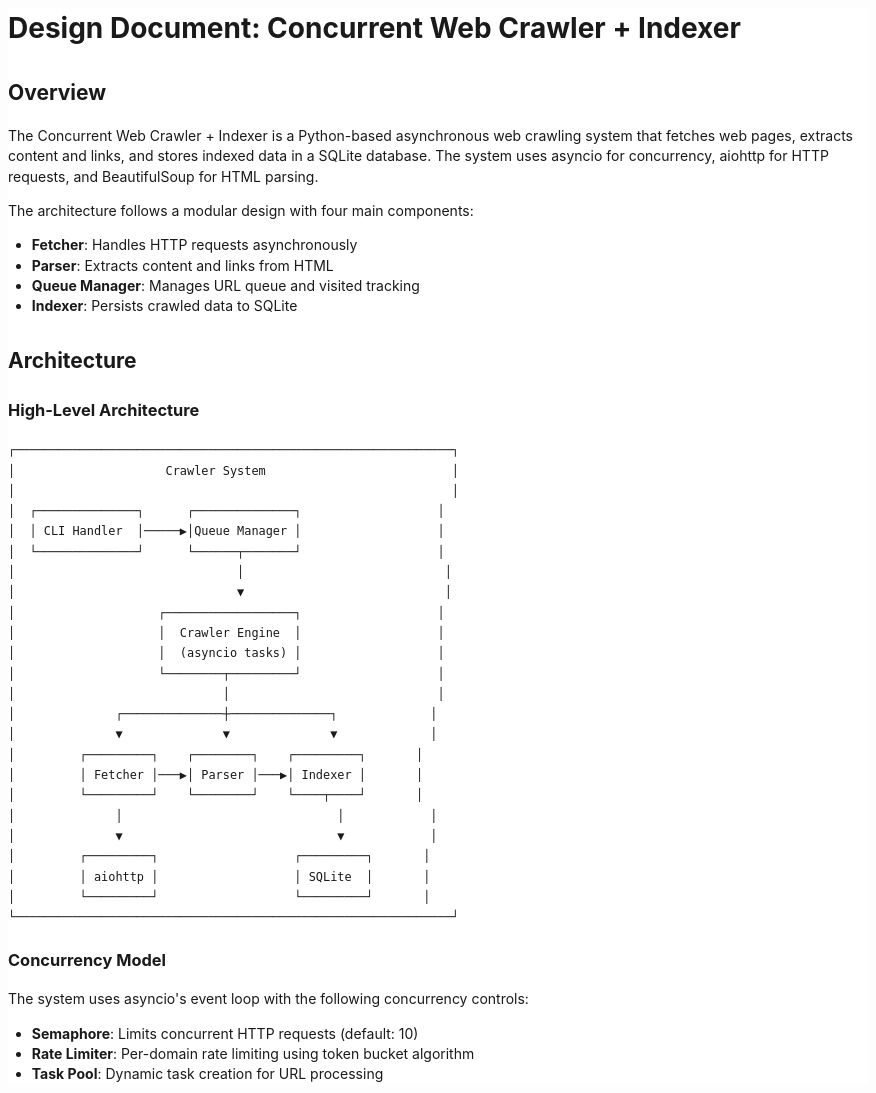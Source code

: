 # Design Document: Concurrent Web Crawler + Indexer

## Overview

The Concurrent Web Crawler + Indexer is a Python-based asynchronous web crawling system that fetches web pages, extracts content and links, and stores indexed data in a SQLite database. The system uses asyncio for concurrency, aiohttp for HTTP requests, and BeautifulSoup for HTML parsing.

The architecture follows a modular design with four main components:
- **Fetcher**: Handles HTTP requests asynchronously
- **Parser**: Extracts content and links from HTML
- **Queue Manager**: Manages URL queue and visited tracking
- **Indexer**: Persists crawled data to SQLite

## Architecture

### High-Level Architecture

```
┌─────────────────────────────────────────────────────────────┐
│                     Crawler System                          │
│                                                             │
│  ┌──────────────┐      ┌──────────────┐                   │
│  │ CLI Handler  │─────▶│Queue Manager │                   │
│  └──────────────┘      └──────┬───────┘                   │
│                               │                            │
│                               ▼                            │
│                    ┌──────────────────┐                   │
│                    │  Crawler Engine  │                   │
│                    │  (asyncio tasks) │                   │
│                    └────────┬─────────┘                   │
│                             │                             │
│              ┌──────────────┼──────────────┐             │
│              ▼              ▼              ▼             │
│         ┌─────────┐    ┌────────┐    ┌─────────┐       │
│         │ Fetcher │───▶│ Parser │───▶│ Indexer │       │
│         └─────────┘    └────────┘    └────┬────┘       │
│              │                              │            │
│              ▼                              ▼            │
│         ┌─────────┐                   ┌─────────┐       │
│         │ aiohttp │                   │ SQLite  │       │
│         └─────────┘                   └─────────┘       │
└─────────────────────────────────────────────────────────────┘
```

### Concurrency Model

The system uses asyncio's event loop with the following concurrency controls:
- **Semaphore**: Limits concurrent HTTP requests (default: 10)
- **Rate Limiter**: Per-domain rate limiting using token bucket algorithm
- **Task Pool**: Dynamic task creation for URL processing
